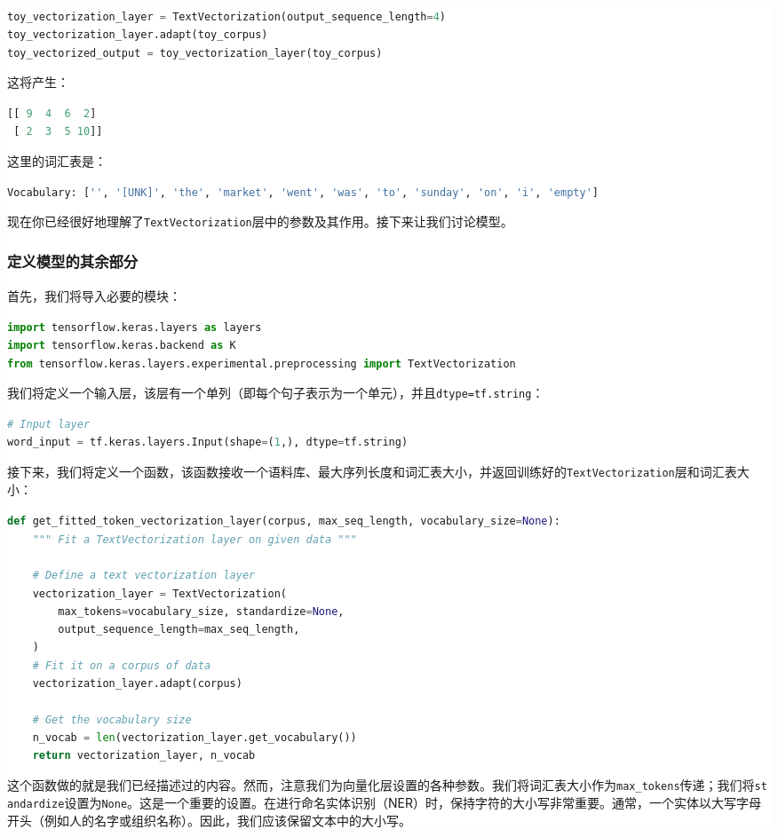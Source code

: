 ```py
toy_vectorization_layer = TextVectorization(output_sequence_length=4)
toy_vectorization_layer.adapt(toy_corpus)
toy_vectorized_output = toy_vectorization_layer(toy_corpus) 
```

这将产生：

```py
[[ 9  4  6  2]
 [ 2  3  5 10]] 
```

这里的词汇表是：

```py
Vocabulary: ['', '[UNK]', 'the', 'market', 'went', 'was', 'to', 'sunday', 'on', 'i', 'empty'] 
```

现在你已经很好地理解了`TextVectorization`层中的参数及其作用。接下来让我们讨论模型。

### 定义模型的其余部分

首先，我们将导入必要的模块：

```py
import tensorflow.keras.layers as layers
import tensorflow.keras.backend as K
from tensorflow.keras.layers.experimental.preprocessing import TextVectorization 
```

我们将定义一个输入层，该层有一个单列（即每个句子表示为一个单元），并且`dtype=tf.string`：

```py
# Input layer
word_input = tf.keras.layers.Input(shape=(1,), dtype=tf.string) 
```

接下来，我们将定义一个函数，该函数接收一个语料库、最大序列长度和词汇表大小，并返回训练好的`TextVectorization`层和词汇表大小：

```py
def get_fitted_token_vectorization_layer(corpus, max_seq_length, vocabulary_size=None):
    """ Fit a TextVectorization layer on given data """

    # Define a text vectorization layer
    vectorization_layer = TextVectorization(
        max_tokens=vocabulary_size, standardize=None,        
        output_sequence_length=max_seq_length, 
    )
    # Fit it on a corpus of data
    vectorization_layer.adapt(corpus)

    # Get the vocabulary size
    n_vocab = len(vectorization_layer.get_vocabulary())
    return vectorization_layer, n_vocab 
```

这个函数做的就是我们已经描述过的内容。然而，注意我们为向量化层设置的各种参数。我们将词汇表大小作为`max_tokens`传递；我们将`standardize`设置为`None`。这是一个重要的设置。在进行命名实体识别（NER）时，保持字符的大小写非常重要。通常，一个实体以大写字母开头（例如人的名字或组织名称）。因此，我们应该保留文本中的大小写。
